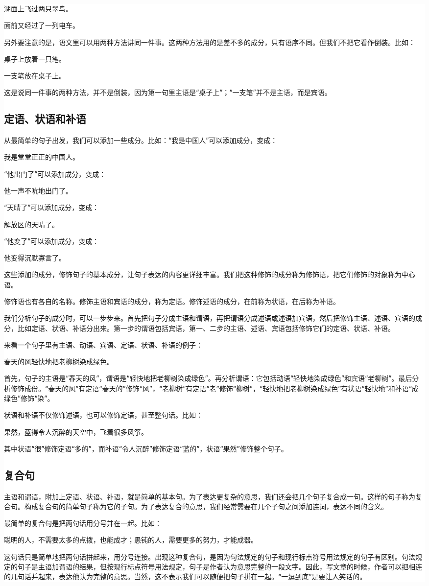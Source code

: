 湖面上飞过两只翠鸟。

面前又经过了一列电车。

另外要注意的是，语文里可以用两种方法讲同一件事。这两种方法用的是差不多的成分，只有语序不同。但我们不把它看作倒装。比如：

桌子上放着一只笔。

一支笔放在桌子上。

这是说同一件事的两种方法，并不是倒装，因为第一句里主语是“桌子上”；“一支笔”并不是主语，而是宾语。

## 定语、状语和补语

从最简单的句子出发，我们可以添加一些成分。比如：“我是中国人”可以添加成分，变成：

我是堂堂正正的中国人。

“他出门了”可以添加成分，变成：

他一声不吭地出门了。

“天晴了”可以添加成分，变成：

解放区的天晴了。

“他变了”可以添加成分，变成：

他变得沉默寡言了。

这些添加的成分，修饰句子的基本成分，让句子表达的内容更详细丰富。我们把这种修饰的成分称为修饰语，把它们修饰的对象称为中心语。

修饰语也有各自的名称。修饰主语和宾语的成分，称为定语。修饰述语的成分，在前称为状语，在后称为补语。

我们分析句子的成分时，可以一步步来。首先把句子分成主语和谓语，再把谓语分成述语或述语加宾语，然后把修饰主语、述语、宾语的成分，比如定语、状语、补语分出来。第一步的谓语包括宾语，第一、二步的主语、述语、宾语包括修饰它们的定语、状语、补语。

来看一个句子里有主语、动语、宾语、定语、状语、补语的例子：

春天的风轻快地把老柳树染成绿色。

首先，句子的主语是“春天的风”，谓语是“轻快地把老柳树染成绿色”。再分析谓语：它包括动语“轻快地染成绿色”和宾语“老柳树”。最后分析修饰成份。“春天的风”有定语“春天的”修饰“风”，“老柳树”有定语“老”修饰“柳树”，“轻快地把老柳树染成绿色”有状语“轻快地”和补语“成绿色”修饰“染”。

状语和补语不仅修饰述语，也可以修饰定语，甚至整句话。比如：

果然，蓝得令人沉醉的天空中，飞着很多风筝。

其中状语“很”修饰定语“多的”，而补语“令人沉醉”修饰定语“蓝的”，状语“果然”修饰整个句子。

## 复合句

主语和谓语，附加上定语、状语、补语，就是简单的基本句。为了表达更复杂的意思，我们还会把几个句子复合成一句。这样的句子称为复合句。构成复合句的简单句子称为它的子句。为了表达复合的意思，我们经常需要在几个子句之间添加连词，表达不同的含义。

最简单的复合句是把两句话用分号并在一起。比如：

聪明的人，不需要太多的点拨，也能成才；愚钝的人，需要更多的努力，才能成器。

这句话只是简单地把两句话拼起来，用分号连接。出现这种复合句，是因为句法规定的句子和现行标点符号用法规定的句子有区别。句法规定的句子是主语加谓语的结果，但按现行标点符号用法规定，句子是作者认为意思完整的一段文字。因此，写文章的时候，作者可以把相连的几句话并起来，表达他认为完整的意思。当然，这不表示我们可以随便把句子拼在一起。“一逗到底”是要让人笑话的。
